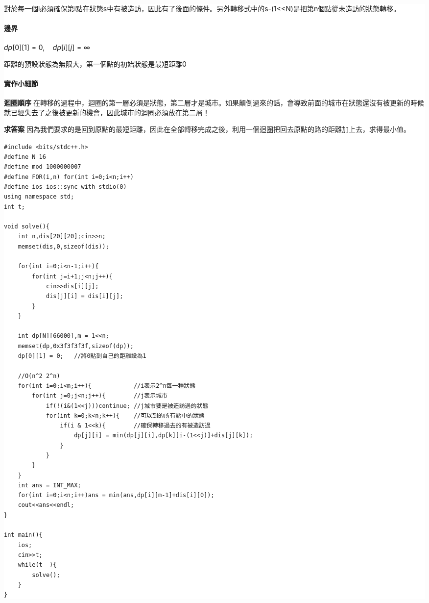 對於每一個i必須確保第i點在狀態s中有被造訪，因此有了後面的條件。另外轉移式中的s-(1<<N)是把第n個點從未造訪的狀態轉移。

#### 邊界

$dp[0][1] = 0,\quad dp[i][j]= \infty$

距離的預設狀態為無限大，第一個點的初始狀態是最短距離0

#### 實作小細節

**迴圈順序**
在轉移的過程中，迴圈的第一層必須是狀態，第二層才是城市。如果顛倒過來的話，會導致前面的城市在狀態還沒有被更新的時候就已經失去了之後被更新的機會，因此城市的迴圈必須放在第二層！

**求答案**
因為我們要求的是回到原點的最短距離，因此在全部轉移完成之後，利用一個迴圈把回去原點的路的距離加上去，求得最小值。

```cpp=
#include <bits/stdc++.h>
#define N 16
#define mod 1000000007
#define FOR(i,n) for(int i=0;i<n;i++)
#define ios ios::sync_with_stdio(0)
using namespace std;
int t;

void solve(){
    int n,dis[20][20];cin>>n;
    memset(dis,0,sizeof(dis));
    
    for(int i=0;i<n-1;i++){
        for(int j=i+1;j<n;j++){
            cin>>dis[i][j];
            dis[j][i] = dis[i][j];
        }
    }
    
    int dp[N][66000],m = 1<<n;
    memset(dp,0x3f3f3f3f,sizeof(dp));
    dp[0][1] = 0;   //將0點到自己的距離設為1
    
    //O(n^2 2^n)
    for(int i=0;i<m;i++){            //i表示2^n每一種狀態
        for(int j=0;j<n;j++){        //j表示城市
            if(!(i&(1<<j)))continue; //j城市要是被造訪過的狀態
            for(int k=0;k<n;k++){    //可以到的所有點中的狀態
                if(i & 1<<k){        //確保轉移過去的有被造訪過
                    dp[j][i] = min(dp[j][i],dp[k][i-(1<<j)]+dis[j][k]);
                }
            }
        }
    }
    int ans = INT_MAX;
    for(int i=0;i<n;i++)ans = min(ans,dp[i][m-1]+dis[i][0]);
    cout<<ans<<endl;
}

int main(){
    ios;
    cin>>t;
    while(t--){
        solve();
    }
}
```

